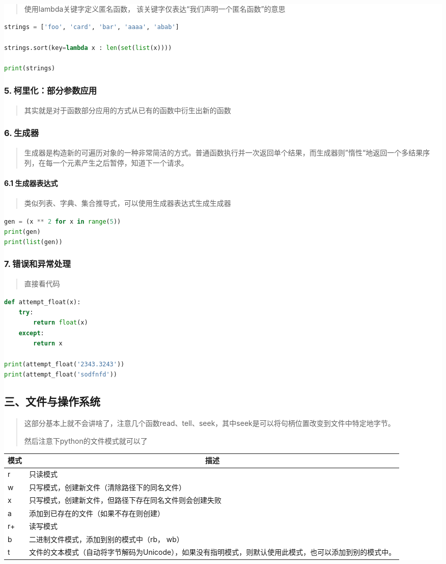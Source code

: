 > 使用lambda关键字定义匿名函数， 该关键字仅表达“我们声明一个匿名函数”的意思

```python
strings = ['foo', 'card', 'bar', 'aaaa', 'abab']

strings.sort(key=lambda x : len(set(list(x))))

print(strings)
```



### 5. 柯里化：部分参数应用

> 其实就是对于函数部分应用的方式从已有的函数中衍生出新的函数

### 6. 生成器

> 生成器是构造新的可遍历对象的一种非常简洁的方式。普通函数执行并一次返回单个结果，而生成器则”惰性“地返回一个多结果序列，在每一个元素产生之后暂停，知道下一个请求。



#### 6.1 生成器表达式

> 类似列表、字典、集合推导式，可以使用生成器表达式生成生成器

```python
gen = (x ** 2 for x in range(5))
print(gen)
print(list(gen))
```



### 7. 错误和异常处理

> 直接看代码

```python
def attempt_float(x):
    try:
        return float(x)
    except:
        return x

print(attempt_float('2343.3243'))
print(attempt_float('sodfnfd'))
```



## 三、文件与操作系统

> 这部分基本上就不会讲啥了，注意几个函数read、tell、seek，其中seek是可以将句柄位置改变到文件中特定地字节。
>
> 然后注意下python的文件模式就可以了

| 模式 | 描述                                                         |
| ---- | ------------------------------------------------------------ |
| r    | 只读模式                                                     |
| w    | 只写模式，创建新文件（清除路径下的同名文件）                 |
| x    | 只写模式，创建新文件，但路径下存在同名文件则会创建失败       |
| a    | 添加到已存在的文件（如果不存在则创建）                       |
| r+   | 读写模式                                                     |
| b    | 二进制文件模式，添加到别的模式中（rb， wb）                  |
| t    | 文件的文本模式（自动将字节解码为Unicode），如果没有指明模式，则默认使用此模式，也可以添加到别的模式中。 |
